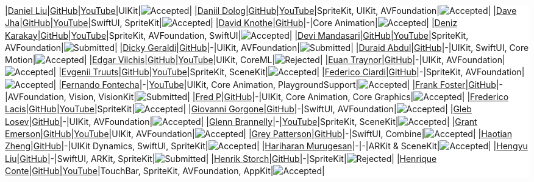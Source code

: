 |[Daniel Liu](https://liudaniel.com/)|[GitHub](https://github.com/Daniel-Liu-c0deb0t/WWDC-2020-Coronavirus-Comparison)|[YouTube](https://youtu.be/X12SKO0wGwg)|UIKit|![Accepted](https://img.shields.io/badge/accepted-green?style=for-the-badge)|
|[Daniil Dolog](https://github.com/DanDolog)|[GitHub](https://github.com/DanDolog/wwdc2020-Accepted-)|[YouTube](https://youtu.be/5EBop-H8d6A)|SpriteKit, UIKit, AVFoundation|![Accepted](https://img.shields.io/badge/accepted-green?style=for-the-badge)|
|[Dave Jha](https://www.davejha.me)|[GitHub](https://github.com/DaveJha/Social-Distancing-Simulator)|[YouTube](https://youtu.be/WlbHsg09BxY)|SwiftUI, SpriteKit|![Accepted](https://img.shields.io/badge/accepted-green?style=for-the-badge)|
|[David Knothe](https://github.com/knothed)|[GitHub](https://github.com/knothed/Fractals)|-|Core Animation|![Accepted](https://img.shields.io/badge/accepted-green?style=for-the-badge)|
|[Deniz Karakay](https://www.instagram.com/sedna_karakay)|[GitHub](https://github.com/dkarakay/Stop-Pandemic)|[YouTube](https://youtu.be/oOy-9lieXxk)|SpriteKit, AVFoundation, SwiftUI|![Accepted](https://img.shields.io/badge/accepted-green?style=for-the-badge)|
|[Devi Mandasari](https://www.instagram.com/devimandas14)|[GitHub](https://github.com/devimandas/WWDC20-Gonggong)|[YouTube](https://www.youtube.com/watch?v=DNXkG2Ow4ZY)|SpriteKit, AVFoundation|![Submitted](https://img.shields.io/badge/submitted-slategrey?style=for-the-badge)|
|[Dicky Geraldi](https://github.com/dickygeraldi/)|[GitHub](https://github.com/dickygeraldi/WWDC-2020-Dicky-Geraldi)|-|UIKit, AVFoundation|![Submitted](https://img.shields.io/badge/submitted-slategrey?style=for-the-badge)|
|[Duraid Abdul](https://twitter.com/duraidabdul/)|[GitHub](https://github.com/duraidabdul/Sleep)|-|UIKit, SwiftUI, Core Motion|![Accepted](https://img.shields.io/badge/accepted-green?style=for-the-badge)|
|[Edgar Vilchis](https://twitter.com/edgarvil96)|[GitHub](https://github.com/Evil96/WWDC)|[YouTube](https://www.youtube.com/watch?v=uvENDZJteiI)|UIKit, CoreML|![Rejected](https://img.shields.io/badge/rejected-firebrick?style=for-the-badge)|
|[Euan Traynor](https://twitter.com/EuanFTraynor)|[GitHub](https://github.com/efalloon/WWDC2020-Accepted)|-|UIKit, AVFoundation|![Accepted](https://img.shields.io/badge/accepted-green?style=for-the-badge)|
|[Evgenii Truuts](http://linkedin.com/in/g7skim)|[GitHub](https://github.com/g7skim/SaveTheCells)|[YouTube](https://www.youtube.com/watch?v=nyORlZUlxgs)|SpriteKit, SceneKit|![Accepted](https://img.shields.io/badge/accepted-green?style=for-the-badge)|
|[Federico Ciardi](https://github.com/fedeci)|[GitHub](https://github.com/fedeci/WWDC2020)|-|SpriteKit, AVFoundation|![Accepted](https://img.shields.io/badge/accepted-green?style=for-the-badge)|
|[Fernando Fontecha](http://ferfontecha.com)|-|[YouTube](https://www.youtube.com/watch?v=zi2J60IKbKw)|UIKit, Core Animation, PlaygroundSupport|![Accepted](https://img.shields.io/badge/accepted-green?style=for-the-badge)|
|[Frank Foster](https://twitter.com/frankefoster)|[GitHub](https://github.com/analogpotato/WWDCSubmission)|-|AVFoundation, Vision, VisionKit|![Submitted](https://img.shields.io/badge/submitted-slategrey?style=for-the-badge)|
|[Fred P](https://github.com/fredpi)|[GitHub](https://github.com/fredpi/WWDC2020)|-|UIKit, Core Animation, Core Graphics|![Accepted](https://img.shields.io/badge/accepted-green?style=for-the-badge)|
|[Frederico Lacis](https://github.com/fredlacis)|[GitHub](https://github.com/fredlacis/TheSeaCycle_WWDC2020)|[YouTube](https://www.youtube.com/watch?v=f_y6uGfQxcI)|SpriteKit|![Accepted](https://img.shields.io/badge/accepted-green?style=for-the-badge)|
|[Giovanni Gorgone](https://linkedin.com/in/giovanni-gorgone)|[GitHub](https://github.com/ggorgone/WWDC2020_submission)|-|SwiftUI, AVFoundation|![Accepted](https://img.shields.io/badge/accepted-green?style=for-the-badge)|
|[Gleb Losev](https://t.me/higleb)|[GitHub](https://gitlab.com/hellokurt/dyslexiareader)|-|UIKit, AVFoundation|![Accepted](https://img.shields.io/badge/accepted-green?style=for-the-badge)|
|[Glenn Brannelly](http://glennbrannelly.com/)|-|[YouTube](https://youtu.be/lQAr6TQetm4)|SpriteKit, SceneKit|![Accepted](https://img.shields.io/badge/accepted-green?style=for-the-badge)|
|[Grant Emerson](https://github.com/GrantJEmerson/)|[GitHub](https://github.com/GrantJEmerson/Clipstrument)|[YouTube](https://youtu.be/VWTPXvdipn0)|UIKit, AVFoundation|![Accepted](https://img.shields.io/badge/accepted-green?style=for-the-badge)|
|[Grey Patterson](https://greypatterson.me)|[GitHub](https://github.com/grey280/SwiftLife)|-|SwiftUI, Combine|![Accepted](https://img.shields.io/badge/accepted-green?style=for-the-badge)|
|[Haotian Zheng](http://fincher.im/)|[GitHub](https://github.com/JustinFincher/WWDC20Playground)|-|UIKit Dynamics, SwiftUI, SpriteKit|![Accepted](https://img.shields.io/badge/accepted-green?style=for-the-badge)|
|[Hariharan Murugesan](https://hariharanm.com/)|-|-|ARKit & SceneKit|![Accepted](https://img.shields.io/badge/accepted-green?style=for-the-badge)|
|[Hengyu Liu](https://www.instagram.com/a211212abc/)|[GitHub](https://github.com/a211212abc/WWDC20)|-|SwiftUI, ARKit, SpriteKit|![Submitted](https://img.shields.io/badge/submitted-slategrey?style=for-the-badge)|
|[Henrik Storch](https://twitter.com/thisisthefoxe)|[GitHub](https://github.com/thisIsTheFoxe/WWDC20)|-|SpriteKit|![Rejected](https://img.shields.io/badge/rejected-firebrick?style=for-the-badge)|
|[Henrique Conte](https://www.instagram.com/henriquecontee/)|[GitHub](https://github.com/henriqueconte/ESCapeEleanorWWDC20-Accepted)|[YouTube](https://www.youtube.com/watch?v=inrIAAM6OCI&feature=youtu.be)|TouchBar, SpriteKit, AVFoundation, AppKit|![Accepted](https://img.shields.io/badge/accepted-green?style=for-the-badge)|
